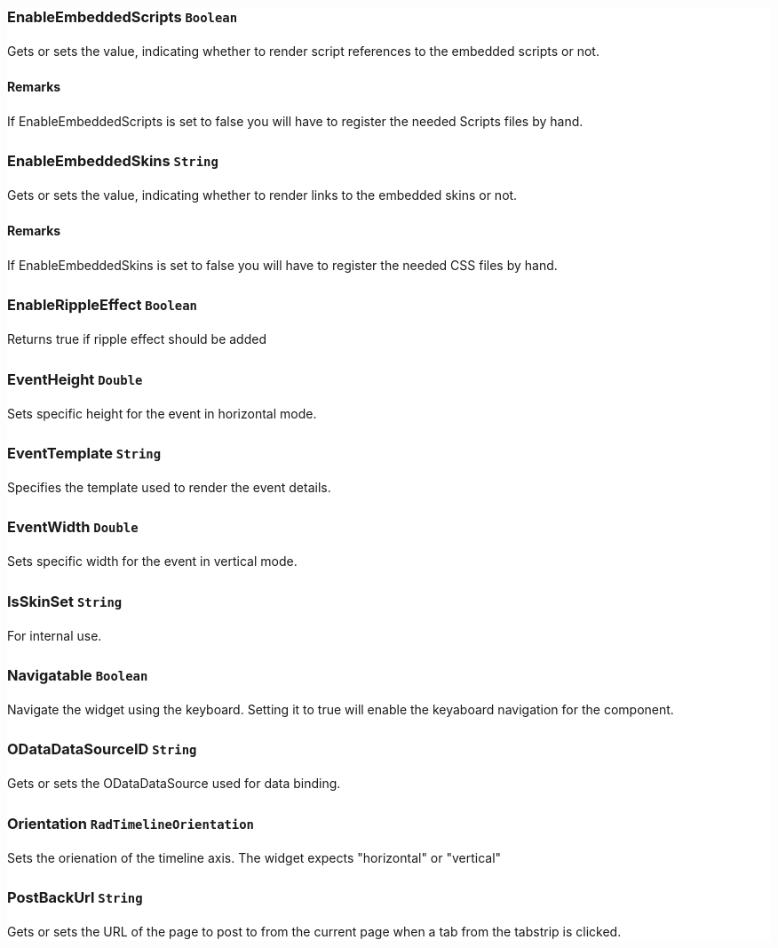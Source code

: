 ###  EnableEmbeddedScripts `Boolean`

Gets or sets the value, indicating whether to render script references to the embedded scripts or not.

#### Remarks
If EnableEmbeddedScripts is set to false you will have to register the needed Scripts files by hand.

###  EnableEmbeddedSkins `String`

Gets or sets the value, indicating whether to render links to the embedded skins or not.

#### Remarks
If EnableEmbeddedSkins is set to false you will have to register the needed CSS files by hand.

###  EnableRippleEffect `Boolean`

Returns true if ripple effect should be added

###  EventHeight `Double`

Sets specific height for the event in horizontal mode.

###  EventTemplate `String`

Specifies the template used to render the event details.

###  EventWidth `Double`

Sets specific width for the event in vertical mode.

###  IsSkinSet `String`

For internal use.

###  Navigatable `Boolean`

Navigate the widget using the keyboard. Setting it to true will enable the keyaboard navigation for the component.

###  ODataDataSourceID `String`

Gets or sets the ODataDataSource used for data binding.

###  Orientation `RadTimelineOrientation`

Sets the orienation of the timeline axis. The widget expects "horizontal" or "vertical"

###  PostBackUrl `String`

Gets or sets the URL of the page to post to from the current page when a tab
                from the tabstrip is clicked.
